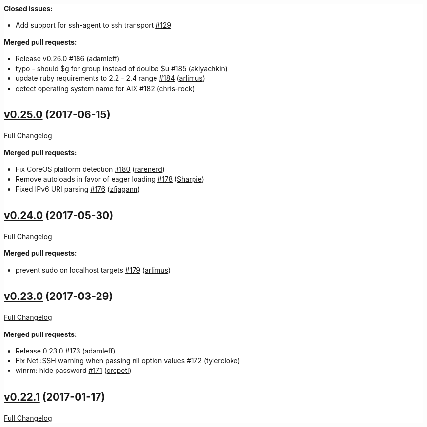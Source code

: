 **Closed issues:**

- Add support for ssh-agent to ssh transport [\#129](https://github.com/inspec/train/issues/129)

**Merged pull requests:**

- Release v0.26.0 [\#186](https://github.com/inspec/train/pull/186) ([adamleff](https://github.com/adamleff))
- typo - should $g for group instead of doulbe $u [\#185](https://github.com/inspec/train/pull/185) ([aklyachkin](https://github.com/aklyachkin))
- update ruby requirements to 2.2 - 2.4 range [\#184](https://github.com/inspec/train/pull/184) ([arlimus](https://github.com/arlimus))
- detect operating system name for AIX [\#182](https://github.com/inspec/train/pull/182) ([chris-rock](https://github.com/chris-rock))

## [v0.25.0](https://github.com/inspec/train/tree/v0.25.0) (2017-06-15)
[Full Changelog](https://github.com/inspec/train/compare/v0.24.0...v0.25.0)

**Merged pull requests:**

- Fix CoreOS platform detection [\#180](https://github.com/inspec/train/pull/180) ([rarenerd](https://github.com/rarenerd))
- Remove autoloads in favor of eager loading [\#178](https://github.com/inspec/train/pull/178) ([Sharpie](https://github.com/Sharpie))
- Fixed IPv6 URI parsing [\#176](https://github.com/inspec/train/pull/176) ([zfjagann](https://github.com/zfjagann))

## [v0.24.0](https://github.com/inspec/train/tree/v0.24.0) (2017-05-30)
[Full Changelog](https://github.com/inspec/train/compare/v0.23.0...v0.24.0)

**Merged pull requests:**

- prevent sudo on localhost targets [\#179](https://github.com/inspec/train/pull/179) ([arlimus](https://github.com/arlimus))

## [v0.23.0](https://github.com/inspec/train/tree/v0.23.0) (2017-03-29)
[Full Changelog](https://github.com/inspec/train/compare/v0.22.1...v0.23.0)

**Merged pull requests:**

- Release 0.23.0 [\#173](https://github.com/inspec/train/pull/173) ([adamleff](https://github.com/adamleff))
- Fix Net::SSH warning when passing nil option values [\#172](https://github.com/inspec/train/pull/172) ([tylercloke](https://github.com/tylercloke))
- winrm: hide password [\#171](https://github.com/inspec/train/pull/171) ([crepetl](https://github.com/crepetl))

## [v0.22.1](https://github.com/inspec/train/tree/v0.22.1) (2017-01-17)
[Full Changelog](https://github.com/inspec/train/compare/v0.22.0...v0.22.1)
